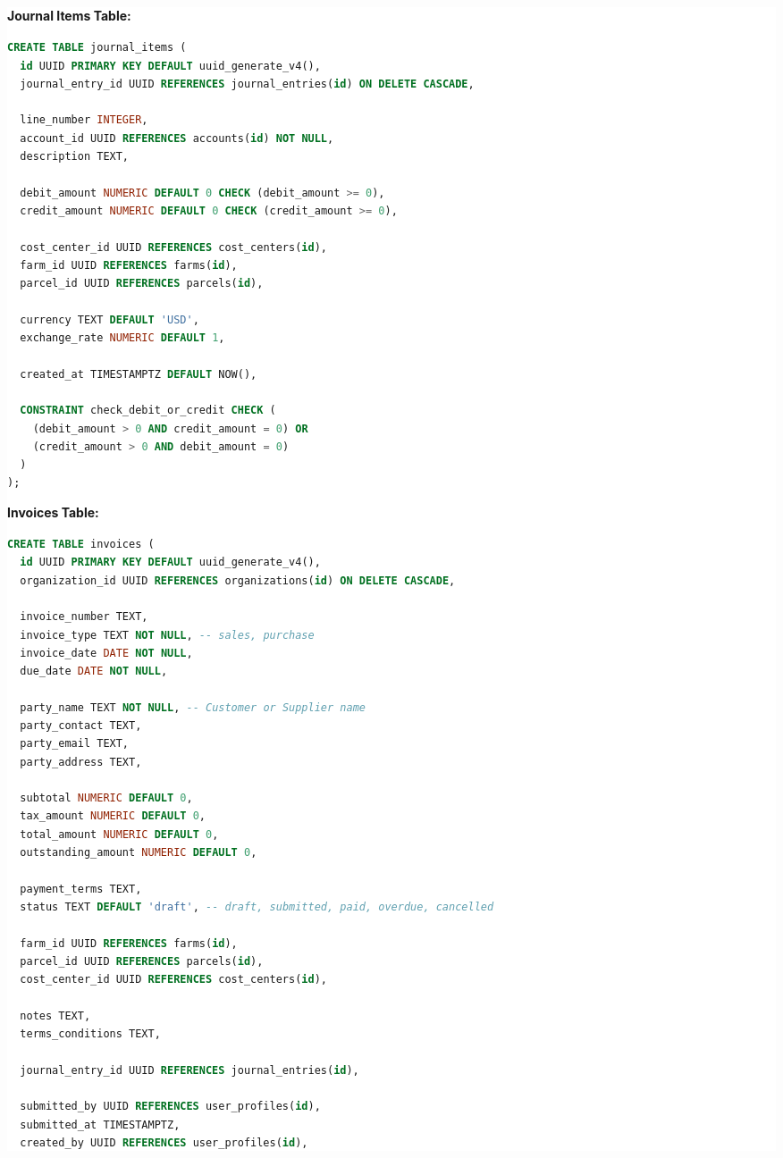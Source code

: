 **Journal Items Table:**
```sql
CREATE TABLE journal_items (
  id UUID PRIMARY KEY DEFAULT uuid_generate_v4(),
  journal_entry_id UUID REFERENCES journal_entries(id) ON DELETE CASCADE,

  line_number INTEGER,
  account_id UUID REFERENCES accounts(id) NOT NULL,
  description TEXT,

  debit_amount NUMERIC DEFAULT 0 CHECK (debit_amount >= 0),
  credit_amount NUMERIC DEFAULT 0 CHECK (credit_amount >= 0),

  cost_center_id UUID REFERENCES cost_centers(id),
  farm_id UUID REFERENCES farms(id),
  parcel_id UUID REFERENCES parcels(id),

  currency TEXT DEFAULT 'USD',
  exchange_rate NUMERIC DEFAULT 1,

  created_at TIMESTAMPTZ DEFAULT NOW(),

  CONSTRAINT check_debit_or_credit CHECK (
    (debit_amount > 0 AND credit_amount = 0) OR
    (credit_amount > 0 AND debit_amount = 0)
  )
);
```

**Invoices Table:**
```sql
CREATE TABLE invoices (
  id UUID PRIMARY KEY DEFAULT uuid_generate_v4(),
  organization_id UUID REFERENCES organizations(id) ON DELETE CASCADE,

  invoice_number TEXT,
  invoice_type TEXT NOT NULL, -- sales, purchase
  invoice_date DATE NOT NULL,
  due_date DATE NOT NULL,

  party_name TEXT NOT NULL, -- Customer or Supplier name
  party_contact TEXT,
  party_email TEXT,
  party_address TEXT,

  subtotal NUMERIC DEFAULT 0,
  tax_amount NUMERIC DEFAULT 0,
  total_amount NUMERIC DEFAULT 0,
  outstanding_amount NUMERIC DEFAULT 0,

  payment_terms TEXT,
  status TEXT DEFAULT 'draft', -- draft, submitted, paid, overdue, cancelled

  farm_id UUID REFERENCES farms(id),
  parcel_id UUID REFERENCES parcels(id),
  cost_center_id UUID REFERENCES cost_centers(id),

  notes TEXT,
  terms_conditions TEXT,

  journal_entry_id UUID REFERENCES journal_entries(id),

  submitted_by UUID REFERENCES user_profiles(id),
  submitted_at TIMESTAMPTZ,
  created_by UUID REFERENCES user_profiles(id),
```
